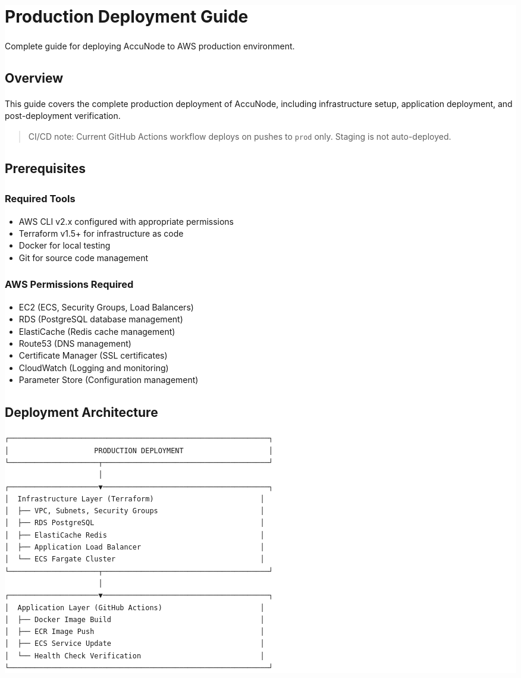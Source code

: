 # Production Deployment Guide

Complete guide for deploying AccuNode to AWS production environment.

## Overview

This guide covers the complete production deployment of AccuNode, including infrastructure setup, application deployment, and post-deployment verification.

> CI/CD note: Current GitHub Actions workflow deploys on pushes to `prod` only. Staging is not auto-deployed.

## Prerequisites

### Required Tools
- AWS CLI v2.x configured with appropriate permissions
- Terraform v1.5+ for infrastructure as code
- Docker for local testing
- Git for source code management

### AWS Permissions Required
- EC2 (ECS, Security Groups, Load Balancers)
- RDS (PostgreSQL database management)
- ElastiCache (Redis cache management)
- Route53 (DNS management)
- Certificate Manager (SSL certificates)
- CloudWatch (Logging and monitoring)
- Parameter Store (Configuration management)

## Deployment Architecture

```
┌─────────────────────────────────────────────────────────────┐
│                    PRODUCTION DEPLOYMENT                    │
└─────────────────────┬───────────────────────────────────────┘
                      │
┌─────────────────────▼───────────────────────────────────────┐
│  Infrastructure Layer (Terraform)                         │
│  ├── VPC, Subnets, Security Groups                        │
│  ├── RDS PostgreSQL                                       │
│  ├── ElastiCache Redis                                    │
│  ├── Application Load Balancer                            │
│  └── ECS Fargate Cluster                                  │
└─────────────────────┬───────────────────────────────────────┘
                      │
┌─────────────────────▼───────────────────────────────────────┐
│  Application Layer (GitHub Actions)                       │
│  ├── Docker Image Build                                   │
│  ├── ECR Image Push                                       │
│  ├── ECS Service Update                                   │
│  └── Health Check Verification                            │
└─────────────────────────────────────────────────────────────┘
```
